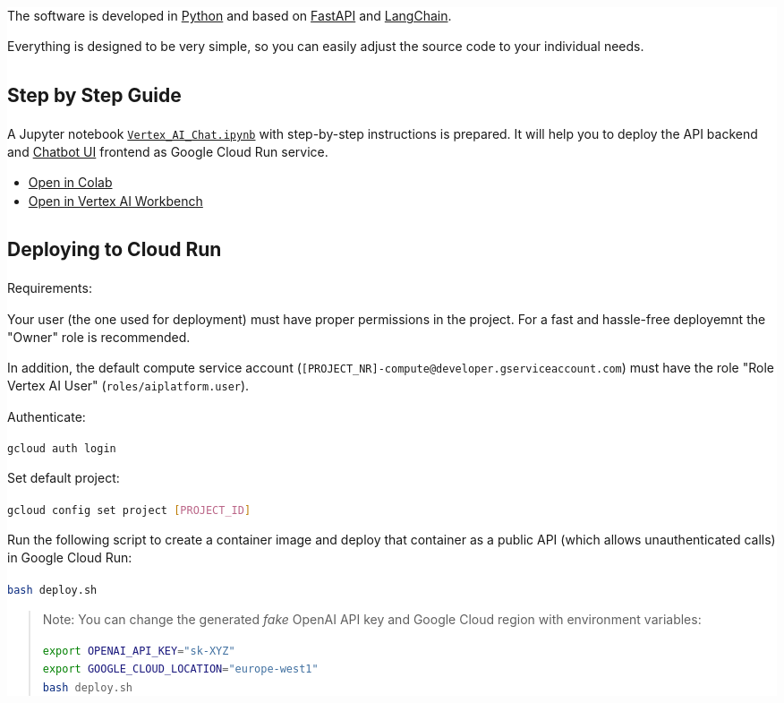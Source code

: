 The software is developed in [Python](https://www.python.org/)
and based on [FastAPI](https://fastapi.tiangolo.com/)
and [LangChain](https://docs.langchain.com/docs/).

Everything is designed to be very simple,
so you can easily adjust the source code to your individual needs.


## Step by Step Guide

A Jupyter notebook [`Vertex_AI_Chat.ipynb`](./Vertex_AI_Chat.ipynb) with step-by-step instructions is prepared.
It will help you to deploy the API backend and [Chatbot UI](https://github.com/mckaywrigley/chatbot-ui) frontend as Google Cloud Run service.

* [Open in Colab](https://colab.research.google.com/github/Cyclenerd/google-cloud-gcp-openai-api/blob/master/Vertex_AI_Chat.ipynb)
* [Open in Vertex AI Workbench](https://console.cloud.google.com/vertex-ai/workbench/deploy-notebook?download_url=https://raw.githubusercontent.com/Cyclenerd/google-cloud-gcp-openai-api/master/Vertex_AI_Chat.ipynb)


## Deploying to Cloud Run

Requirements:

Your user (the one used for deployment) must have proper permissions in the project.
For a fast and hassle-free deployemnt the "Owner" role is recommended.

In addition, the default compute service account (`[PROJECT_NR]-compute@developer.gserviceaccount.com`)
must have the role "Role Vertex AI User" (`roles/aiplatform.user`).


Authenticate:

```bash
gcloud auth login
```

Set default project:

```bash
gcloud config set project [PROJECT_ID]
```

Run the following script to create a container image
and deploy that container as a public API (which allows unauthenticated calls) in Google Cloud Run:

```bash
bash deploy.sh
```

> Note: You can change the generated *fake* OpenAI API key and Google Cloud region with environment variables:
> 
> ```bash
> export OPENAI_API_KEY="sk-XYZ"
> export GOOGLE_CLOUD_LOCATION="europe-west1"
> bash deploy.sh
> ```
